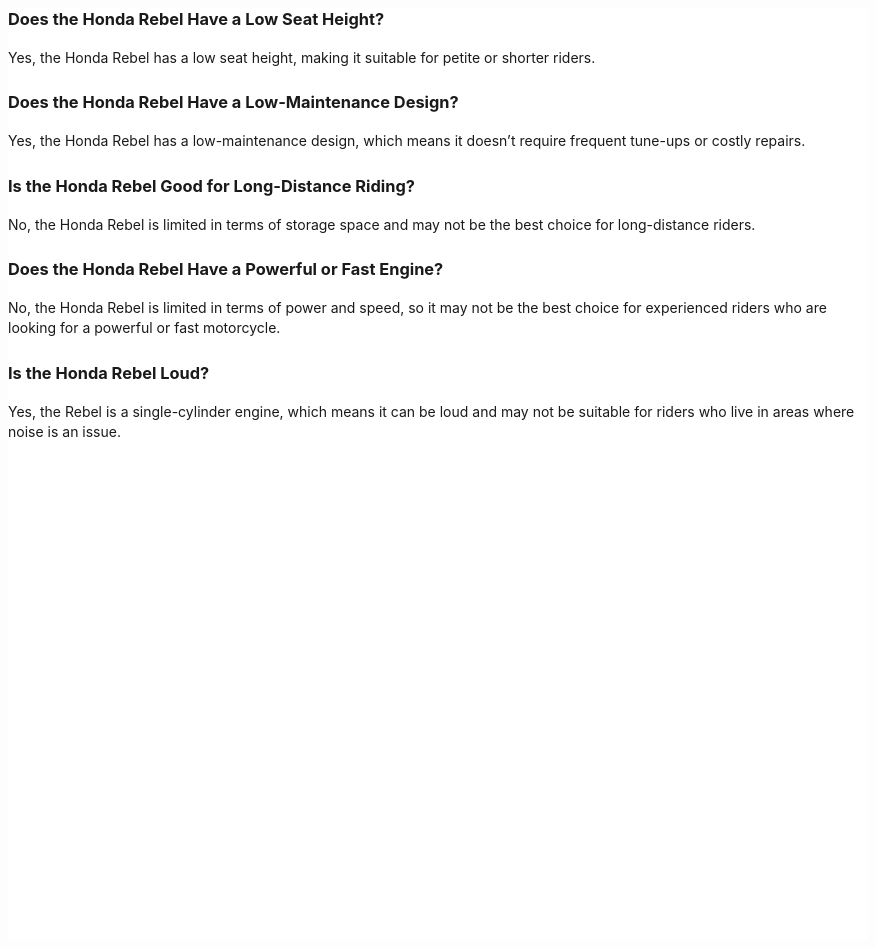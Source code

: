 <h3>Does the Honda Rebel Have a Low Seat Height?</h3>

<p>Yes, the Honda Rebel has a low seat height, making it suitable for petite or shorter riders.</p>

<h3>Does the Honda Rebel Have a Low-Maintenance Design?</h3>

<p>Yes, the Honda Rebel has a low-maintenance design, which means it doesn’t require frequent tune-ups or costly repairs.</p>

<h3>Is the Honda Rebel Good for Long-Distance Riding?</h3>

<p>No, the Honda Rebel is limited in terms of storage space and may not be the best choice for long-distance riders.</p>

<h3>Does the Honda Rebel Have a Powerful or Fast Engine?</h3>

<p>No, the Honda Rebel is limited in terms of power and speed, so it may not be the best choice for experienced riders who are looking for a powerful or fast motorcycle.</p>

<h3>Is the Honda Rebel Loud?</h3>

<p>Yes, the Rebel is a single-cylinder engine, which means it can be loud and may not be suitable for riders who live in areas where noise is an issue.</p>

<div style="position: relative; padding-bottom: 56.25%; overflow: hidden"><iframe src="https://www.youtube.com/embed/wiqYz234dH8" frameborder="0" allow="accelerometer; autoplay; clipboard-write; encrypted-media; gyroscope; picture-in-picture; web-share" allowfullscreen style="position: absolute; top: 0; left: 0; width: 100%; height: 100%;"></iframe>
</div>